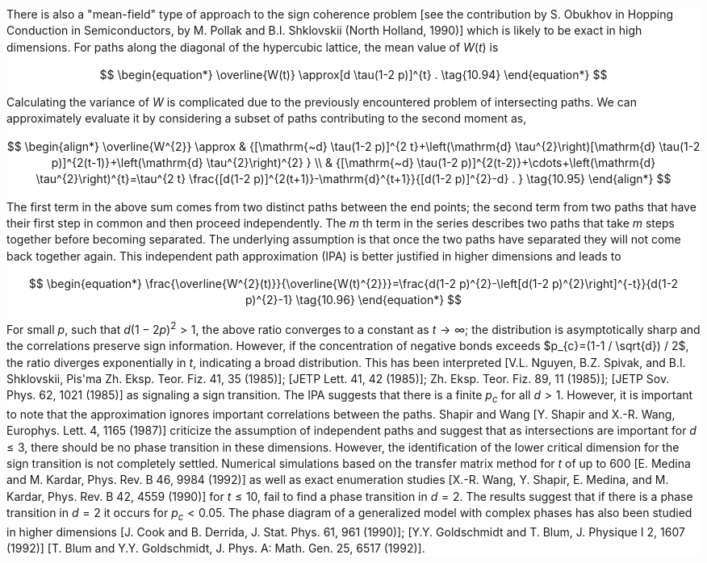There is also a "mean-field" type of approach to the sign coherence problem [see the contribution by S. Obukhov in Hopping Conduction in Semiconductors, by M. Pollak and B.I. Shklovskii (North Holland, 1990)] which is likely to be exact in high dimensions. For paths along the diagonal of the hypercubic lattice, the mean value of $W(t)$ is

$$
\begin{equation*}
\overline{W(t)} \approx[d \tau(1-2 p)]^{t} . \tag{10.94}
\end{equation*}
$$

Calculating the variance of $W$ is complicated due to the previously encountered problem of intersecting paths. We can approximately evaluate it by considering a subset of paths contributing to the second moment as,

$$
\begin{align*}
\overline{W^{2}} \approx & {[\mathrm{~d} \tau(1-2 p)]^{2 t}+\left(\mathrm{d} \tau^{2}\right)[\mathrm{d} \tau(1-2 p)]^{2(t-1)}+\left(\mathrm{d} \tau^{2}\right)^{2} } \\
& {[\mathrm{~d} \tau(1-2 p)]^{2(t-2)}+\cdots+\left(\mathrm{d} \tau^{2}\right)^{t}=\tau^{2 t} \frac{[d(1-2 p)]^{2(t+1)}-\mathrm{d}^{t+1}}{[d(1-2 p)]^{2}-d} . } \tag{10.95}
\end{align*}
$$

The first term in the above sum comes from two distinct paths between the end points; the second term from two paths that have their first step in common and then proceed independently. The $m$ th term in the series describes two paths that take $m$ steps together before becoming separated. The underlying assumption is that once the two paths have separated they will not come back together again. This independent path approximation (IPA) is better justified in higher dimensions and leads to

$$
\begin{equation*}
\frac{\overline{W^{2}(t)}}{\overline{W(t)^{2}}}=\frac{d(1-2 p)^{2}-\left[d(1-2 p)^{2}\right]^{-t}}{d(1-2 p)^{2}-1} \tag{10.96}
\end{equation*}
$$

For small $p$, such that $d(1-2 p)^{2}>1$, the above ratio converges to a constant as $t \rightarrow \infty$; the distribution is asymptotically sharp and the correlations preserve sign information. However, if the concentration of negative bonds exceeds $p_{c}=(1-1 / \sqrt{d}) / 2$, the ratio diverges exponentially in $t$, indicating a broad distribution. This has been interpreted [V.L. Nguyen, B.Z. Spivak, and B.I. Shklovskii, Pis'ma Zh. Eksp. Teor. Fiz. 41, 35 (1985)]; [JETP Lett. 41, 42 (1985)]; Zh. Eksp. Teor. Fiz. 89, 11 (1985)]; [JETP Sov. Phys. 62, 1021 (1985)] as signaling a sign transition. The IPA suggests that there is a finite $p_{c}$ for all $d>1$. However, it is important to note that the approximation ignores important correlations between the paths. Shapir and Wang [Y. Shapir and X.-R. Wang, Europhys. Lett. 4, 1165 (1987)] criticize the assumption of independent paths and suggest that as intersections are important for $d \leq 3$, there should be no phase transition in these dimensions. However, the identification of the lower critical dimension for the sign transition is not completely settled. Numerical simulations based on the transfer matrix method for $t$ of up to 600 [E. Medina and M. Kardar, Phys. Rev. B 46, 9984 (1992)] as well as exact enumeration studies [X.-R. Wang, Y. Shapir, E. Medina, and M. Kardar, Phys. Rev. B 42, 4559 (1990)] for $t \leq 10$, fail to find a phase transition in $d=2$. The results suggest that if there is a phase transition in $d=2$ it occurs for $p_{c}<0.05$. The phase diagram of a generalized model with complex phases has also been studied in higher dimensions [J. Cook and B. Derrida, J. Stat. Phys. 61, 961 (1990)]; [Y.Y. Goldschmidt and T. Blum, J. Physique I 2, 1607 (1992)] [T. Blum and Y.Y. Goldschmidt, J. Phys. A: Math. Gen. 25, 6517 (1992)].
